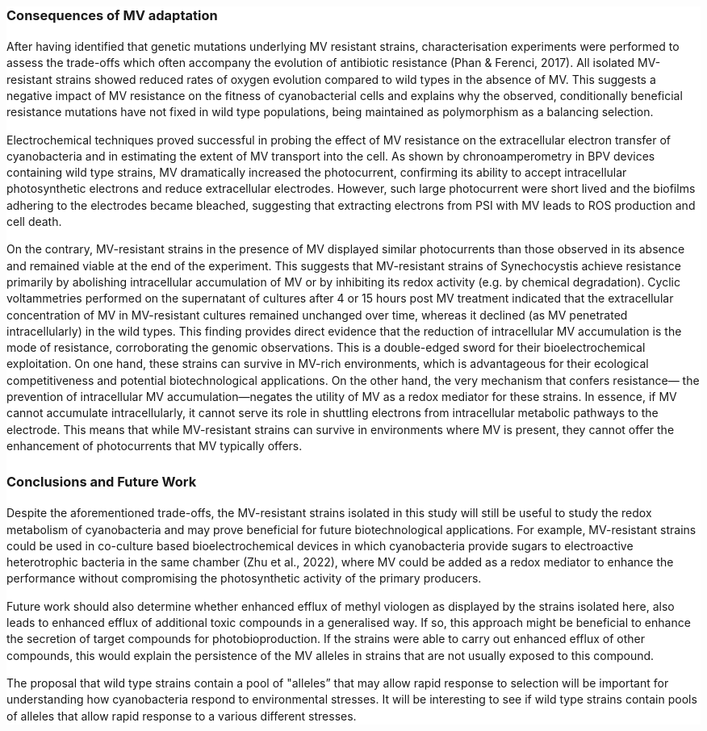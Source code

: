 ### Consequences of MV adaptation

After having identified that genetic mutations underlying MV resistant strains, characterisation experiments were performed to assess the trade-offs which often accompany the evolution of antibiotic resistance (Phan & Ferenci, 2017). All isolated MV-resistant strains showed reduced rates of oxygen evolution compared to wild types in the absence of MV. This suggests a negative impact of MV resistance on the fitness of cyanobacterial cells and explains why the observed, conditionally beneficial resistance mutations have not fixed in wild type populations, being maintained as polymorphism as a balancing selection.

Electrochemical techniques proved successful in probing the effect of MV resistance on the extracellular electron transfer of cyanobacteria and in estimating the extent of MV transport into the cell. As shown by chronoamperometry in BPV devices containing wild type strains, MV dramatically increased the photocurrent, confirming its ability to accept intracellular photosynthetic electrons and reduce extracellular electrodes. However, such large photocurrent were short lived and the biofilms adhering to the electrodes became bleached, suggesting that extracting electrons from PSI with MV leads to ROS production and cell death.

On the contrary, MV-resistant strains in the presence of MV displayed similar photocurrents than those observed in its absence and remained viable at the end of the experiment. This suggests that MV-resistant strains of Synechocystis achieve resistance primarily by abolishing intracellular accumulation of MV or by inhibiting its redox activity (e.g. by chemical degradation). Cyclic voltammetries performed on the supernatant of cultures after 4 or 15 hours post MV treatment indicated that the extracellular concentration of MV in MV-resistant cultures remained unchanged over time, whereas it declined (as MV penetrated intracellularly) in the wild types. This finding provides direct evidence that the reduction of intracellular MV accumulation is the mode of resistance, corroborating the genomic observations. This is a double-edged sword for their bioelectrochemical exploitation. On one hand, these strains can survive in MV-rich environments, which is advantageous for their ecological competitiveness and potential biotechnological applications. On the other hand, the very mechanism that confers resistance— the prevention of intracellular MV accumulation—negates the utility of MV as a redox mediator for these strains. In essence, if MV cannot accumulate intracellularly, it cannot serve its role in shuttling electrons from intracellular metabolic pathways to the electrode. This means that while MV-resistant strains can survive in environments where MV is present, they cannot offer the enhancement of photocurrents that MV typically offers.

### Conclusions and Future Work

Despite the aforementioned trade-offs, the MV-resistant strains isolated in this study will still be useful to study the redox metabolism of cyanobacteria and may prove beneficial for future biotechnological applications. For example, MV-resistant strains could be used in co-culture based bioelectrochemical devices in which cyanobacteria provide sugars to electroactive heterotrophic bacteria in the same chamber (Zhu et al., 2022), where MV could be added as a redox mediator to enhance the performance without compromising the photosynthetic activity of the primary producers.

Future work should also determine whether enhanced efflux of methyl viologen as displayed by the strains isolated here, also leads to enhanced efflux of additional toxic compounds in a generalised way. If so, this approach might be beneficial to enhance the secretion of target compounds for photobioproduction. If the strains were able to carry out enhanced efflux of other compounds, this would explain the persistence of the MV alleles in strains that are not usually exposed to this compound.

The proposal that wild type strains contain a pool of "alleles” that may allow rapid response to selection will be important for understanding how cyanobacteria respond to environmental stresses. It will be interesting to see if wild type strains contain pools of alleles that allow rapid response to a various different stresses.
